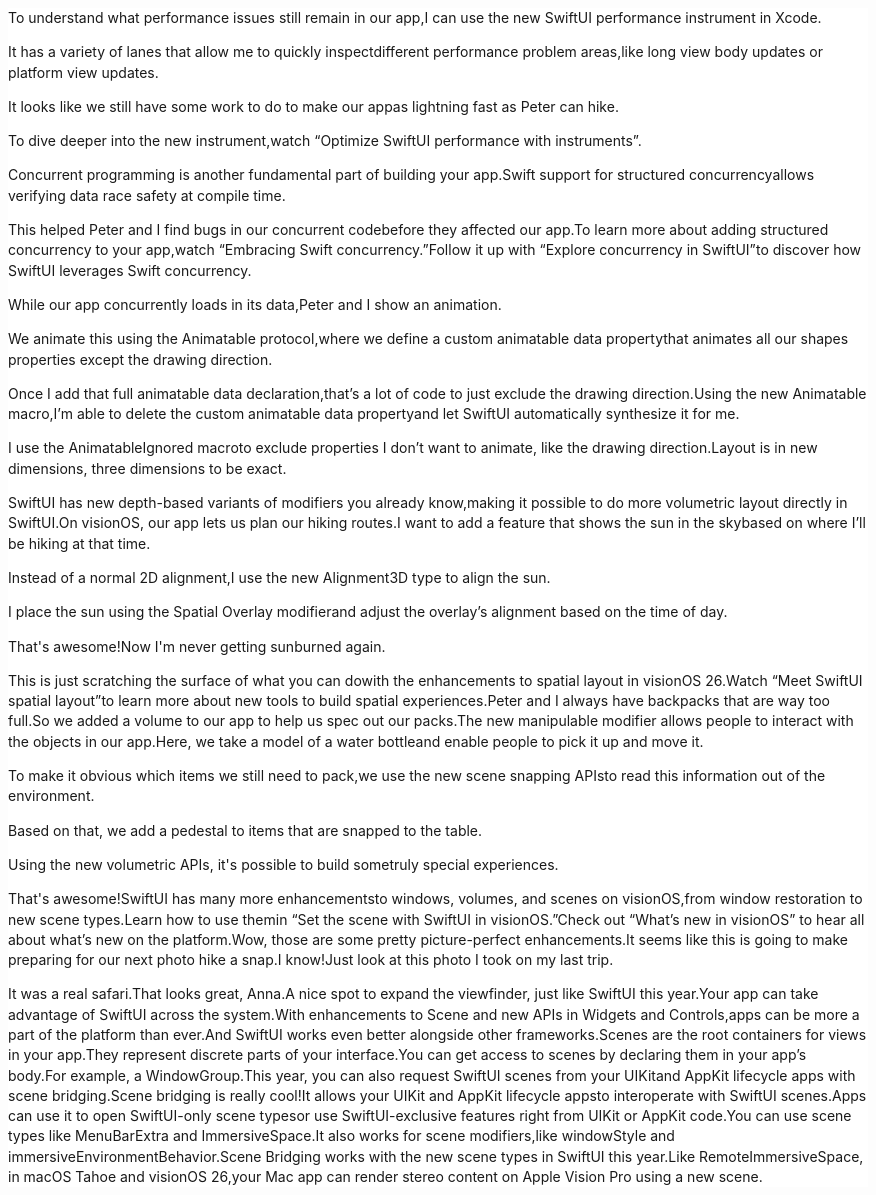 To understand what performance issues still remain in our app,I can use the new SwiftUI performance instrument in Xcode.

It has a variety of lanes that allow me to quickly inspectdifferent performance problem areas,like long view body updates or platform view updates.

It looks like we still have some work to do to make our appas lightning fast as Peter can hike.

To dive deeper into the new instrument,watch “Optimize SwiftUI performance with instruments”.

Concurrent programming is another fundamental part of building your app.Swift support for structured concurrencyallows verifying data race safety at compile time.

This helped Peter and I find bugs in our concurrent codebefore they affected our app.To learn more about adding structured concurrency to your app,watch “Embracing Swift concurrency.”Follow it up with “Explore concurrency in SwiftUI”to discover how SwiftUI leverages Swift concurrency.

While our app concurrently loads in its data,Peter and I show an animation.

We animate this using the Animatable protocol,where we define a custom animatable data propertythat animates all our shapes properties except the drawing direction.

Once I add that full animatable data declaration,that’s a lot of code to just exclude the drawing direction.Using the new Animatable macro,I’m able to delete the custom animatable data propertyand let SwiftUI automatically synthesize it for me.

I use the AnimatableIgnored macroto exclude properties I don’t want to animate, like the drawing direction.Layout is in new dimensions, three dimensions to be exact.

SwiftUI has new depth-based variants of modifiers you already know,making it possible to do more volumetric layout directly in SwiftUI.On visionOS, our app lets us plan our hiking routes.I want to add a feature that shows the sun in the skybased on where I’ll be hiking at that time.

Instead of a normal 2D alignment,I use the new Alignment3D type to align the sun.

I place the sun using the Spatial Overlay modifierand adjust the overlay’s alignment based on the time of day.

That's awesome!Now I'm never getting sunburned again.

This is just scratching the surface of what you can dowith the enhancements to spatial layout in visionOS 26.Watch “Meet SwiftUI spatial layout”to learn more about new tools to build spatial experiences.Peter and I always have backpacks that are way too full.So we added a volume to our app to help us spec out our packs.The new manipulable modifier allows people to interact with the objects in our app.Here, we take a model of a water bottleand enable people to pick it up and move it.

To make it obvious which items we still need to pack,we use the new scene snapping APIsto read this information out of the environment.

Based on that, we add a pedestal to items that are snapped to the table.

Using the new volumetric APIs, it's possible to build sometruly special experiences.

That's awesome!SwiftUI has many more enhancementsto windows, volumes, and scenes on visionOS,from window restoration to new scene types.Learn how to use themin “Set the scene with SwiftUI in visionOS.”Check out “What’s new in visionOS” to hear all about what’s new on the platform.Wow, those are some pretty picture-perfect enhancements.It seems like this is going to make preparing for our next photo hike a snap.I know!Just look at this photo I took on my last trip.

It was a real safari.That looks great, Anna.A nice spot to expand the viewfinder, just like SwiftUI this year.Your app can take advantage of SwiftUI across the system.With enhancements to Scene and new APIs in Widgets and Controls,apps can be more a part of the platform than ever.And SwiftUI works even better alongside other frameworks.Scenes are the root containers for views in your app.They represent discrete parts of your interface.You can get access to scenes by declaring them in your app’s body.For example, a WindowGroup.This year, you can also request SwiftUI scenes from your UIKitand AppKit lifecycle apps with scene bridging.Scene bridging is really cool!It allows your UIKit and AppKit lifecycle appsto interoperate with SwiftUI scenes.Apps can use it to open SwiftUI-only scene typesor use SwiftUI-exclusive features right from UIKit or AppKit code.You can use scene types like MenuBarExtra and ImmersiveSpace.It also works for scene modifiers,like windowStyle and immersiveEnvironmentBehavior.Scene Bridging works with the new scene types in SwiftUI this year.Like RemoteImmersiveSpace, in macOS Tahoe and visionOS 26,your Mac app can render stereo content on Apple Vision Pro using a new scene.
